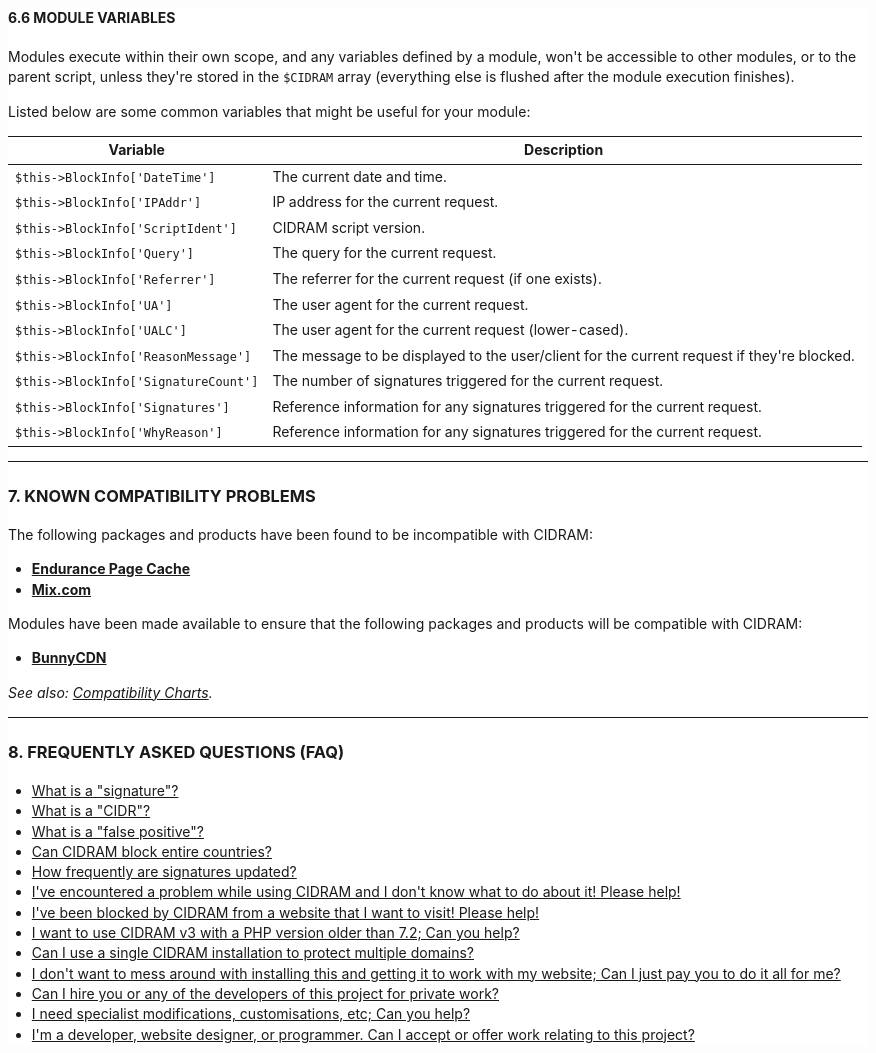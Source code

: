 #### 6.6 MODULE VARIABLES

Modules execute within their own scope, and any variables defined by a module, won't be accessible to other modules, or to the parent script, unless they're stored in the `$CIDRAM` array (everything else is flushed after the module execution finishes).

Listed below are some common variables that might be useful for your module:

Variable | Description
----|----
`$this->BlockInfo['DateTime']` | The current date and time.
`$this->BlockInfo['IPAddr']` | IP address for the current request.
`$this->BlockInfo['ScriptIdent']` | CIDRAM script version.
`$this->BlockInfo['Query']` | The query for the current request.
`$this->BlockInfo['Referrer']` | The referrer for the current request (if one exists).
`$this->BlockInfo['UA']` | The user agent for the current request.
`$this->BlockInfo['UALC']` | The user agent for the current request (lower-cased).
`$this->BlockInfo['ReasonMessage']` | The message to be displayed to the user/client for the current request if they're blocked.
`$this->BlockInfo['SignatureCount']` | The number of signatures triggered for the current request.
`$this->BlockInfo['Signatures']` | Reference information for any signatures triggered for the current request.
`$this->BlockInfo['WhyReason']` | Reference information for any signatures triggered for the current request.

---


### 7. <a name="SECTION7"></a>KNOWN COMPATIBILITY PROBLEMS

The following packages and products have been found to be incompatible with CIDRAM:
- __[Endurance Page Cache](https://github.com/CIDRAM/CIDRAM/issues/52)__
- __[Mix.com](https://github.com/CIDRAM/CIDRAM/issues/80)__

Modules have been made available to ensure that the following packages and products will be compatible with CIDRAM:
- __[BunnyCDN](https://github.com/CIDRAM/CIDRAM/issues/56)__

*See also: [Compatibility Charts](https://maikuolan.github.io/Compatibility-Charts/).*

---


### 8. <a name="SECTION8"></a>FREQUENTLY ASKED QUESTIONS (FAQ)

- [What is a "signature"?](#user-content-WHAT_IS_A_SIGNATURE)
- [What is a "CIDR"?](#user-content-WHAT_IS_A_CIDR)
- [What is a "false positive"?](#user-content-WHAT_IS_A_FALSE_POSITIVE)
- [Can CIDRAM block entire countries?](#user-content-BLOCK_ENTIRE_COUNTRIES)
- [How frequently are signatures updated?](#user-content-SIGNATURE_UPDATE_FREQUENCY)
- [I've encountered a problem while using CIDRAM and I don't know what to do about it! Please help!](#user-content-ENCOUNTERED_PROBLEM_WHAT_TO_DO)
- [I've been blocked by CIDRAM from a website that I want to visit! Please help!](#user-content-BLOCKED_WHAT_TO_DO)
- [I want to use CIDRAM v3 with a PHP version older than 7.2; Can you help?](#user-content-MINIMUM_PHP_VERSION_V3)
- [Can I use a single CIDRAM installation to protect multiple domains?](#user-content-PROTECT_MULTIPLE_DOMAINS)
- [I don't want to mess around with installing this and getting it to work with my website; Can I just pay you to do it all for me?](#user-content-PAY_YOU_TO_DO_IT)
- [Can I hire you or any of the developers of this project for private work?](#user-content-HIRE_FOR_PRIVATE_WORK)
- [I need specialist modifications, customisations, etc; Can you help?](#user-content-SPECIALIST_MODIFICATIONS)
- [I'm a developer, website designer, or programmer. Can I accept or offer work relating to this project?](#user-content-ACCEPT_OR_OFFER_WORK)